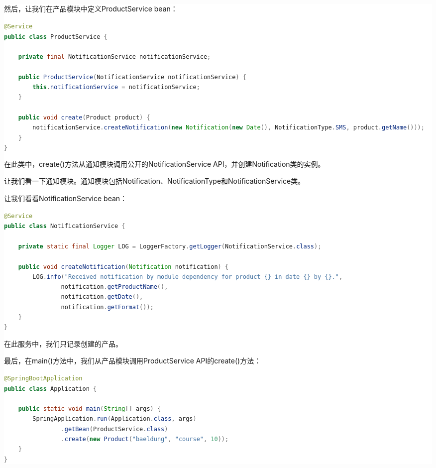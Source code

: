 然后，让我们在产品模块中定义ProductService bean：

```java
@Service
public class ProductService {

    private final NotificationService notificationService;

    public ProductService(NotificationService notificationService) {
        this.notificationService = notificationService;
    }

    public void create(Product product) {
        notificationService.createNotification(new Notification(new Date(), NotificationType.SMS, product.getName()));
    }
}
```

在此类中，create()方法从通知模块调用公开的NotificationService API，并创建Notification类的实例。

让我们看一下通知模块。通知模块包括Notification、NotificationType和NotificationService类。

让我们看看NotificationService bean：

```java
@Service
public class NotificationService {

    private static final Logger LOG = LoggerFactory.getLogger(NotificationService.class);

    public void createNotification(Notification notification) {
        LOG.info("Received notification by module dependency for product {} in date {} by {}.",
                notification.getProductName(),
                notification.getDate(),
                notification.getFormat());
    }
}
```

在此服务中，我们只记录创建的产品。

最后，在main()方法中，我们从产品模块调用ProductService API的create()方法：

```java
@SpringBootApplication
public class Application {

    public static void main(String[] args) {
        SpringApplication.run(Application.class, args)
                .getBean(ProductService.class)
                .create(new Product("baeldung", "course", 10));
    }
}
```
